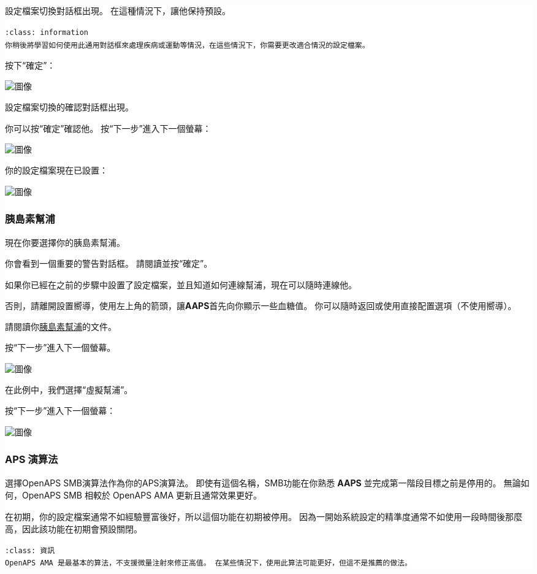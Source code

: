



設定檔案切換對話框出現。 在這種情況下，讓他保持預設。

```{admonition} Several defined but only one active profile
:class: information
你稍後將學習如何使用此通用對話框來處理疾病或運動等情況，在這些情況下，你需要更改適合情況的設定檔案。
```


按下“確定”：


![圖像](../images/setup-wizard/Screenshot_20231202_143808.png)



設定檔案切換的確認對話框出現。

你可以按“確定”確認他。 按“下一步”進入下一個螢幕：

![圖像](../images/setup-wizard/Screenshot_20231202_143822.png)

你的設定檔案現在已設置：

![圖像](../images/setup-wizard/Screenshot_20231202_143833.png)


### 胰島素幫浦



現在你要選擇你的胰島素幫浦。

你會看到一個重要的警告對話框。 請閱讀並按“確定”。

如果你已經在之前的步驟中設置了設定檔案，並且知道如何連線幫浦，現在可以隨時連線他。

否則，請離開設置嚮導，使用左上角的箭頭，讓**AAPS**首先向你顯示一些血糖值。 你可以隨時返回或使用直接配置選項（不使用嚮導）。

請閱讀你[胰島素幫浦](../Getting-Started/CompatiblePumps.md)的文件。

按“下一步”進入下一個螢幕。

![圖像](../images/setup-wizard/Screenshot_20231202_143909.png)


在此例中，我們選擇“虛擬幫浦”。

按“下一步”進入下一個螢幕：

![圖像](../images/setup-wizard/Screenshot_20231202_143935.png)

### APS 演算法

選擇OpenAPS SMB演算法作為你的APS演算法。 即使有這個名稱，SMB功能在你熟悉 **AAPS** 並完成第一階段目標之前是停用的。 無論如何，OpenAPS SMB 相較於 OpenAPS AMA 更新且通常效果更好。

在初期，你的設定檔案通常不如經驗豐富後好，所以這個功能在初期被停用。 因為一開始系統設定的精準度通常不如使用一段時間後那麼高，因此該功能在初期會預設關閉。

```{admonition} Only use the older algorithm **OpenAPS AMA** if you know what you are doing
:class: 資訊
OpenAPS AMA 是最基本的算法，不支援微量注射來修正高值。 在某些情況下，使用此算法可能更好，但這不是推薦的做法。
```

